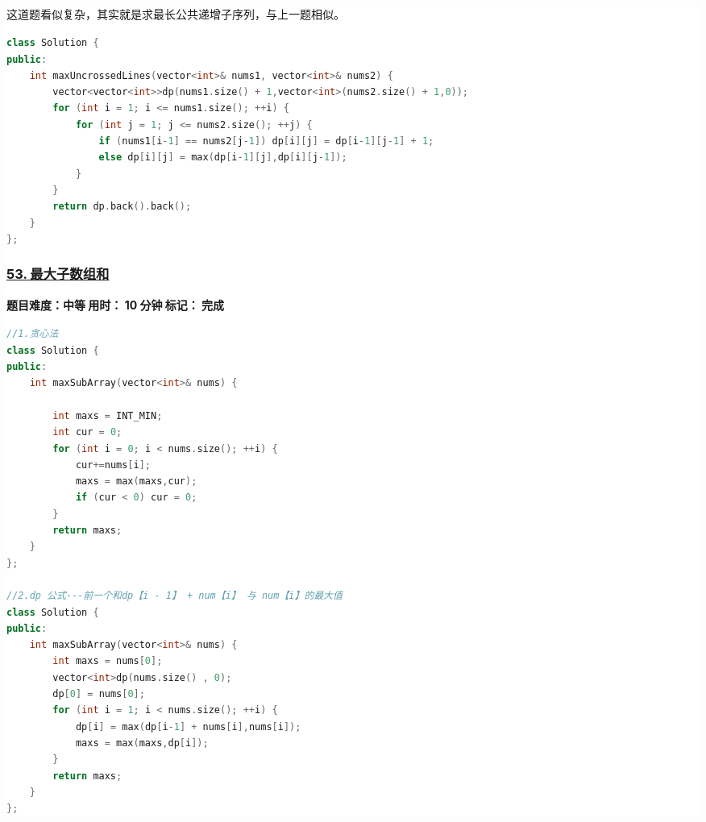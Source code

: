 这道题看似复杂，其实就是求最长公共递增子序列，与上一题相似。

```cpp
class Solution {
public:
    int maxUncrossedLines(vector<int>& nums1, vector<int>& nums2) {
        vector<vector<int>>dp(nums1.size() + 1,vector<int>(nums2.size() + 1,0));
        for (int i = 1; i <= nums1.size(); ++i) {
            for (int j = 1; j <= nums2.size(); ++j) {
                if (nums1[i-1] == nums2[j-1]) dp[i][j] = dp[i-1][j-1] + 1;
                else dp[i][j] = max(dp[i-1][j],dp[i][j-1]);
            }
        }
        return dp.back().back();
    }
};
```



### [53. 最大子数组和](https://leetcode.cn/problems/maximum-subarray/)

**题目难度：中等             用时：          10 分钟                   标记： 完成**

```cpp
//1.贪心法
class Solution {
public:
    int maxSubArray(vector<int>& nums) {

        int maxs = INT_MIN;
        int cur = 0;
        for (int i = 0; i < nums.size(); ++i) {
            cur+=nums[i];
            maxs = max(maxs,cur);
            if (cur < 0) cur = 0;
        }
        return maxs;
    }
};

//2.dp 公式---前一个和dp【i - 1】 + num【i】 与 num【i】的最大值
class Solution {
public:
    int maxSubArray(vector<int>& nums) {
        int maxs = nums[0];
        vector<int>dp(nums.size() , 0);
        dp[0] = nums[0];
        for (int i = 1; i < nums.size(); ++i) {
            dp[i] = max(dp[i-1] + nums[i],nums[i]);
            maxs = max(maxs,dp[i]);
        }
        return maxs;
    }
};
```
